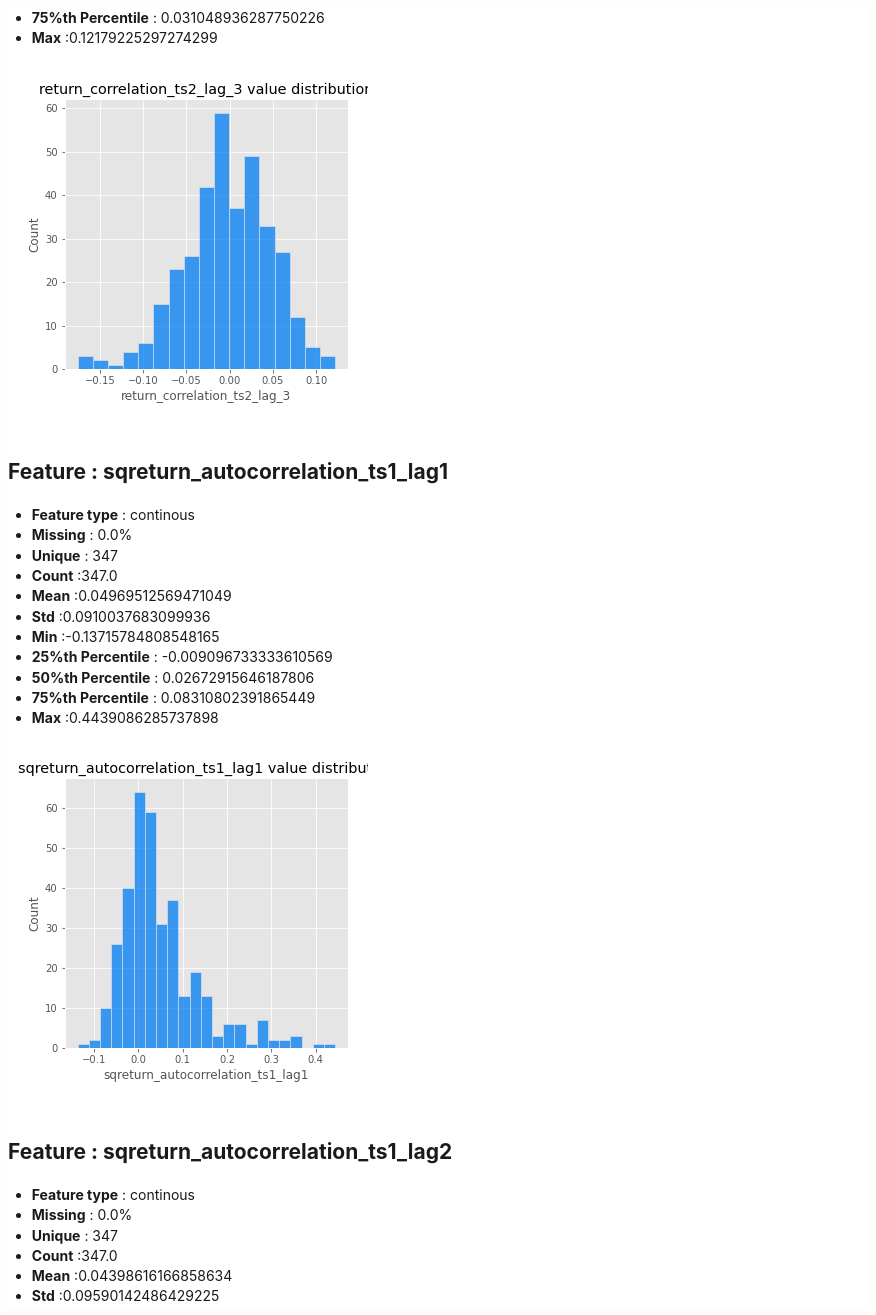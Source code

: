 - **75%th Percentile** : 0.031048936287750226
- **Max** :0.12179225297274299

![](return_correlation_ts2_lag_3.png)
## Feature : sqreturn_autocorrelation_ts1_lag1
- **Feature type** : continous
- **Missing** : 0.0%
- **Unique** : 347
- **Count** :347.0
- **Mean** :0.04969512569471049
- **Std** :0.0910037683099936
- **Min** :-0.13715784808548165
- **25%th Percentile** : -0.009096733333610569
- **50%th Percentile** : 0.02672915646187806
- **75%th Percentile** : 0.08310802391865449
- **Max** :0.4439086285737898

![](sqreturn_autocorrelation_ts1_lag1.png)
## Feature : sqreturn_autocorrelation_ts1_lag2
- **Feature type** : continous
- **Missing** : 0.0%
- **Unique** : 347
- **Count** :347.0
- **Mean** :0.04398616166858634
- **Std** :0.09590142486429225